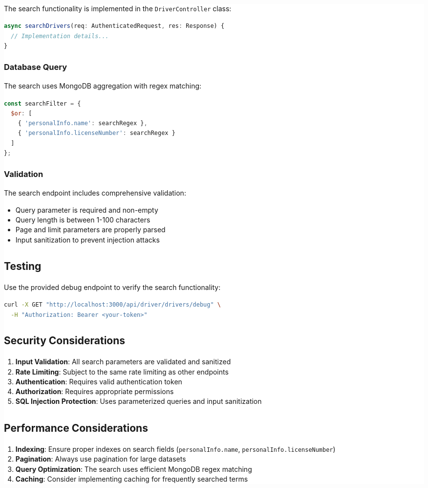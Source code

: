 The search functionality is implemented in the `DriverController` class:

```typescript
async searchDrivers(req: AuthenticatedRequest, res: Response) {
  // Implementation details...
}
```

### Database Query

The search uses MongoDB aggregation with regex matching:

```javascript
const searchFilter = {
  $or: [
    { 'personalInfo.name': searchRegex },
    { 'personalInfo.licenseNumber': searchRegex }
  ]
};
```

### Validation

The search endpoint includes comprehensive validation:

- Query parameter is required and non-empty
- Query length is between 1-100 characters
- Page and limit parameters are properly parsed
- Input sanitization to prevent injection attacks

## Testing

Use the provided debug endpoint to verify the search functionality:

```bash
curl -X GET "http://localhost:3000/api/driver/drivers/debug" \
  -H "Authorization: Bearer <your-token>"
```

## Security Considerations

1. **Input Validation**: All search parameters are validated and sanitized
2. **Rate Limiting**: Subject to the same rate limiting as other endpoints
3. **Authentication**: Requires valid authentication token
4. **Authorization**: Requires appropriate permissions
5. **SQL Injection Protection**: Uses parameterized queries and input sanitization

## Performance Considerations

1. **Indexing**: Ensure proper indexes on search fields (`personalInfo.name`, `personalInfo.licenseNumber`)
2. **Pagination**: Always use pagination for large datasets
3. **Query Optimization**: The search uses efficient MongoDB regex matching
4. **Caching**: Consider implementing caching for frequently searched terms
